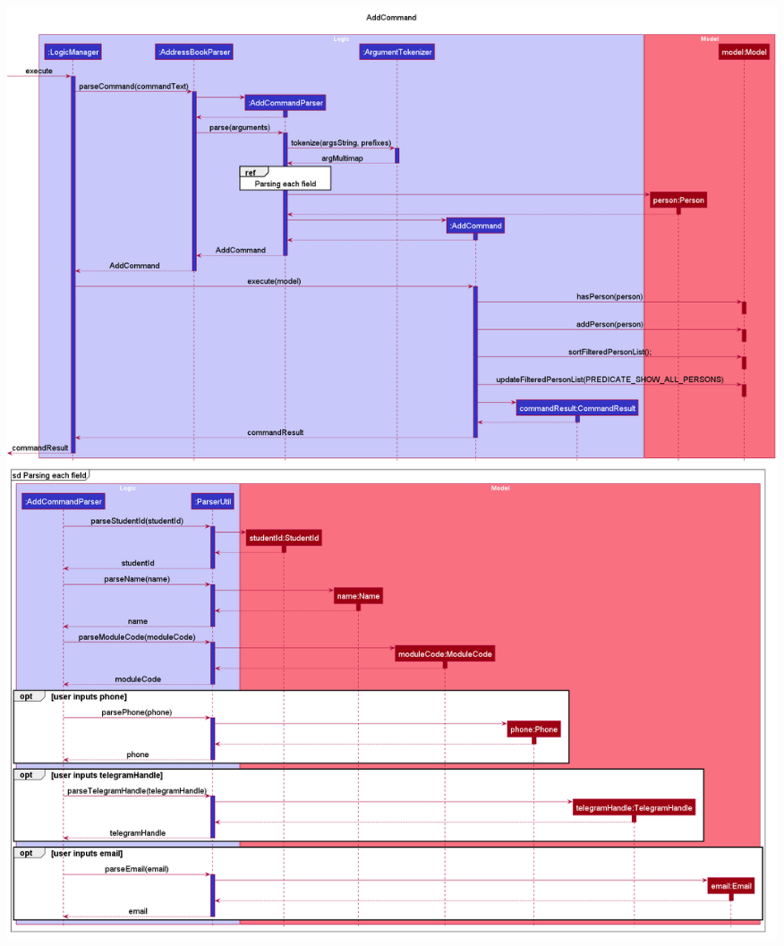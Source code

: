 <img src="images/AddCommandSequenceDiagram-1.png" width="1443" />

<img src="images/AddCommandSequenceDiagram-2.png" width="849" />
